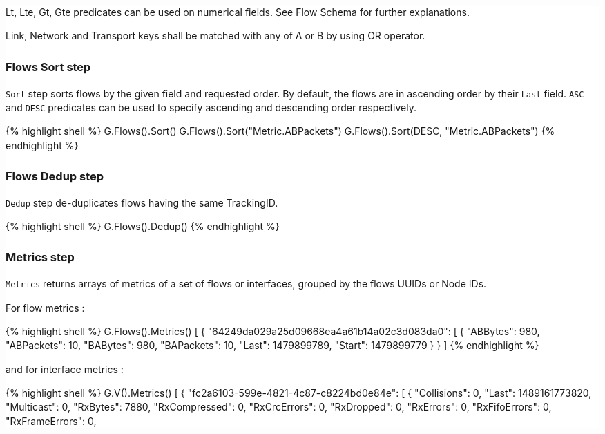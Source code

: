 Lt, Lte, Gt, Gte predicates can be used on numerical fields.
See [Flow Schema](/api/flows/) for further explanations.

Link, Network and Transport keys shall be matched with any of A or B by using OR operator.

### Flows Sort step

`Sort` step sorts flows by the given field and requested order.
By default, the flows are in ascending order by their `Last` field.
`ASC` and `DESC` predicates can be used to specify ascending and descending order respectively.

{% highlight shell %}
G.Flows().Sort()
G.Flows().Sort("Metric.ABPackets")
G.Flows().Sort(DESC, "Metric.ABPackets")
{% endhighlight %}

### Flows Dedup step

`Dedup` step de-duplicates flows having the same TrackingID.

{% highlight shell %}
G.Flows().Dedup()
{% endhighlight %}

### Metrics step

`Metrics` returns arrays of metrics of a set of flows or interfaces, grouped by
the flows UUIDs or Node IDs.

For flow metrics :

{% highlight shell %}
G.Flows().Metrics()
[
  {
    "64249da029a25d09668ea4a61b14a02c3d083da0": [
      {
        "ABBytes": 980,
        "ABPackets": 10,
        "BABytes": 980,
        "BAPackets": 10,
        "Last": 1479899789,
        "Start": 1479899779
      }
  }
]
{% endhighlight %}

and for interface metrics :

{% highlight shell %}
G.V().Metrics()
[
  {
    "fc2a6103-599e-4821-4c87-c8224bd0e84e": [
    {
      "Collisions": 0,
      "Last": 1489161773820,
      "Multicast": 0,
      "RxBytes": 7880,
      "RxCompressed": 0,
      "RxCrcErrors": 0,
      "RxDropped": 0,
      "RxErrors": 0,
      "RxFifoErrors": 0,
      "RxFrameErrors": 0,